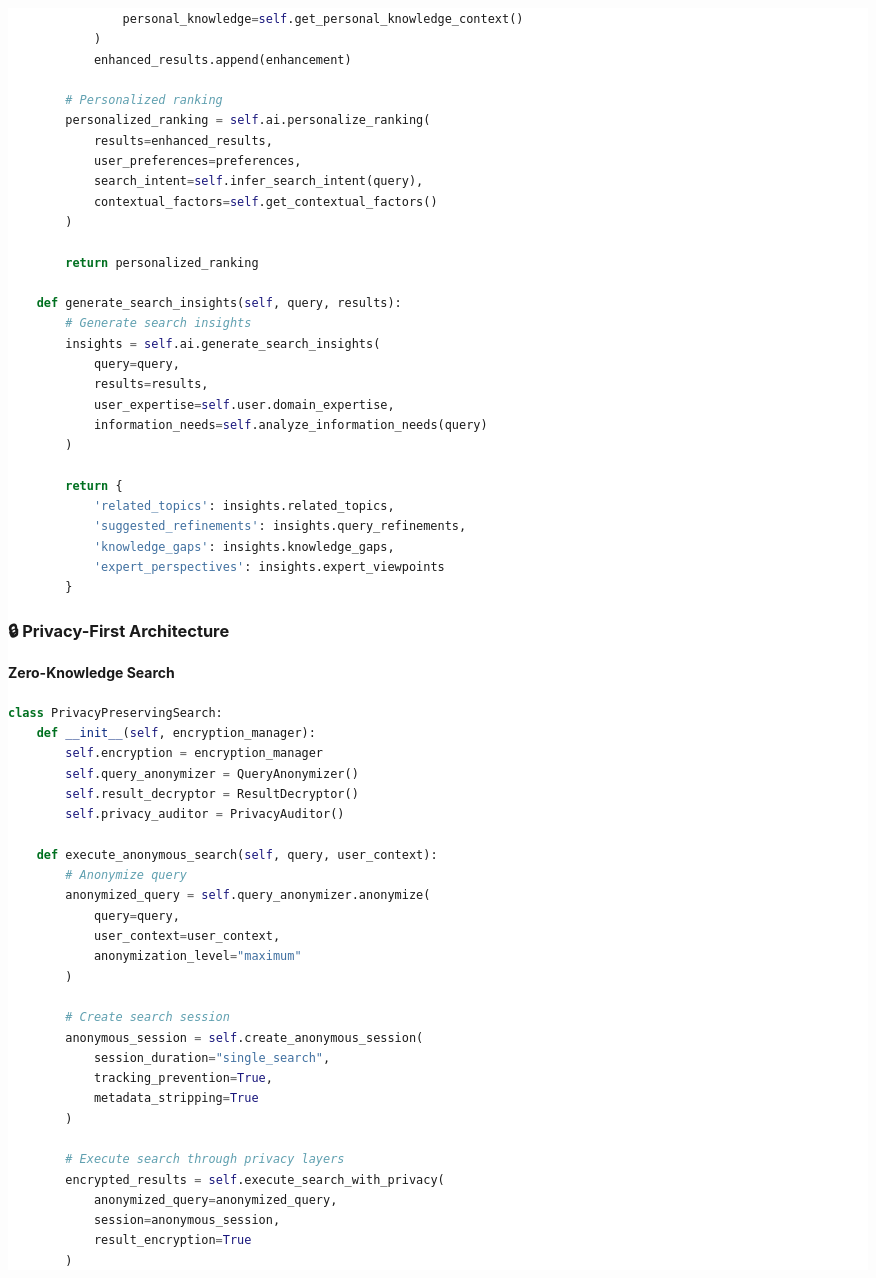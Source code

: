 ```python
                personal_knowledge=self.get_personal_knowledge_context()
            )
            enhanced_results.append(enhancement)
        
        # Personalized ranking
        personalized_ranking = self.ai.personalize_ranking(
            results=enhanced_results,
            user_preferences=preferences,
            search_intent=self.infer_search_intent(query),
            contextual_factors=self.get_contextual_factors()
        )
        
        return personalized_ranking
    
    def generate_search_insights(self, query, results):
        # Generate search insights
        insights = self.ai.generate_search_insights(
            query=query,
            results=results,
            user_expertise=self.user.domain_expertise,
            information_needs=self.analyze_information_needs(query)
        )
        
        return {
            'related_topics': insights.related_topics,
            'suggested_refinements': insights.query_refinements,
            'knowledge_gaps': insights.knowledge_gaps,
            'expert_perspectives': insights.expert_viewpoints
        }
```

### 🔒 Privacy-First Architecture

#### Zero-Knowledge Search
```python
class PrivacyPreservingSearch:
    def __init__(self, encryption_manager):
        self.encryption = encryption_manager
        self.query_anonymizer = QueryAnonymizer()
        self.result_decryptor = ResultDecryptor()
        self.privacy_auditor = PrivacyAuditor()
    
    def execute_anonymous_search(self, query, user_context):
        # Anonymize query
        anonymized_query = self.query_anonymizer.anonymize(
            query=query,
            user_context=user_context,
            anonymization_level="maximum"
        )
        
        # Create search session
        anonymous_session = self.create_anonymous_session(
            session_duration="single_search",
            tracking_prevention=True,
            metadata_stripping=True
        )
        
        # Execute search through privacy layers
        encrypted_results = self.execute_search_with_privacy(
            anonymized_query=anonymized_query,
            session=anonymous_session,
            result_encryption=True
        )
```